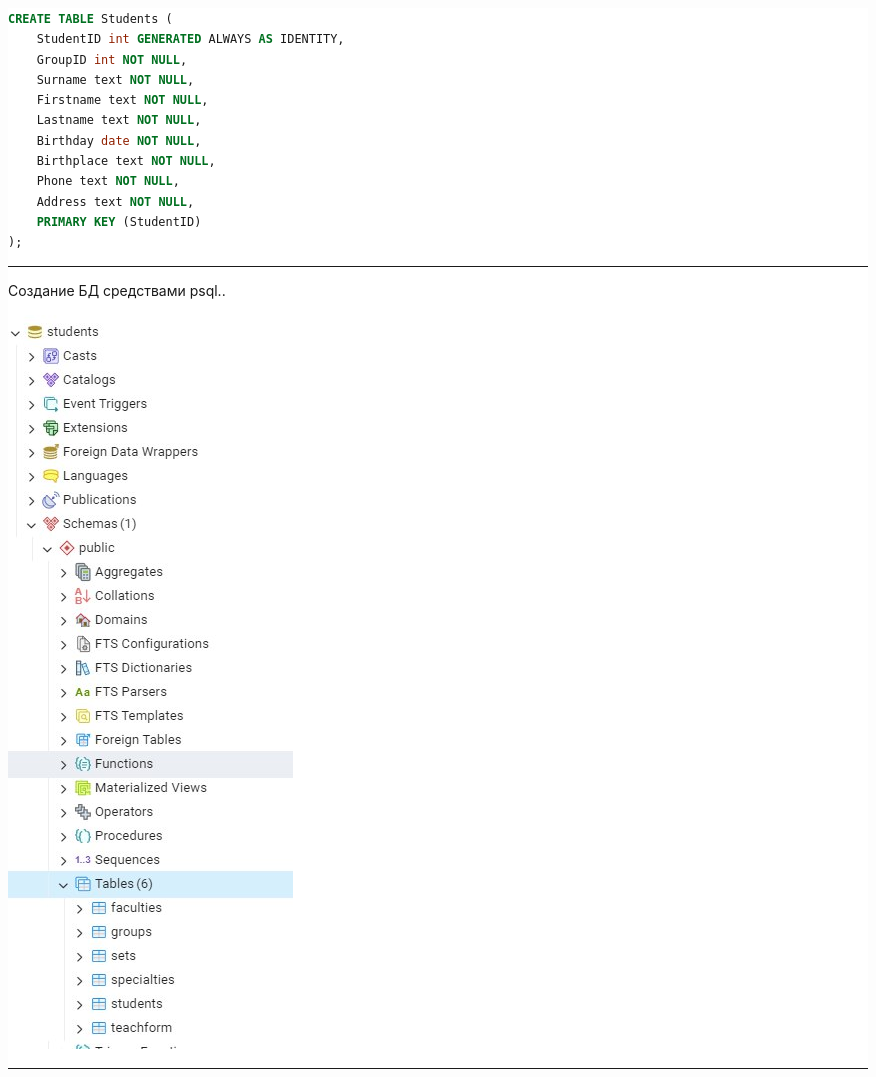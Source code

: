 ```sql
CREATE TABLE Students (
    StudentID int GENERATED ALWAYS AS IDENTITY,
    GroupID int NOT NULL,
    Surname text NOT NULL,
    Firstname text NOT NULL,
    Lastname text NOT NULL,
    Birthday date NOT NULL,
    Birthplace text NOT NULL,
    Phone text NOT NULL,
    Address text NOT NULL,
    PRIMARY KEY (StudentID)
);
```

---

Создание БД средствами psql..

![Рисунок 2 – Создание БД средствами psql](../imgs/screens/lab3/lab3_4.jpg)

---